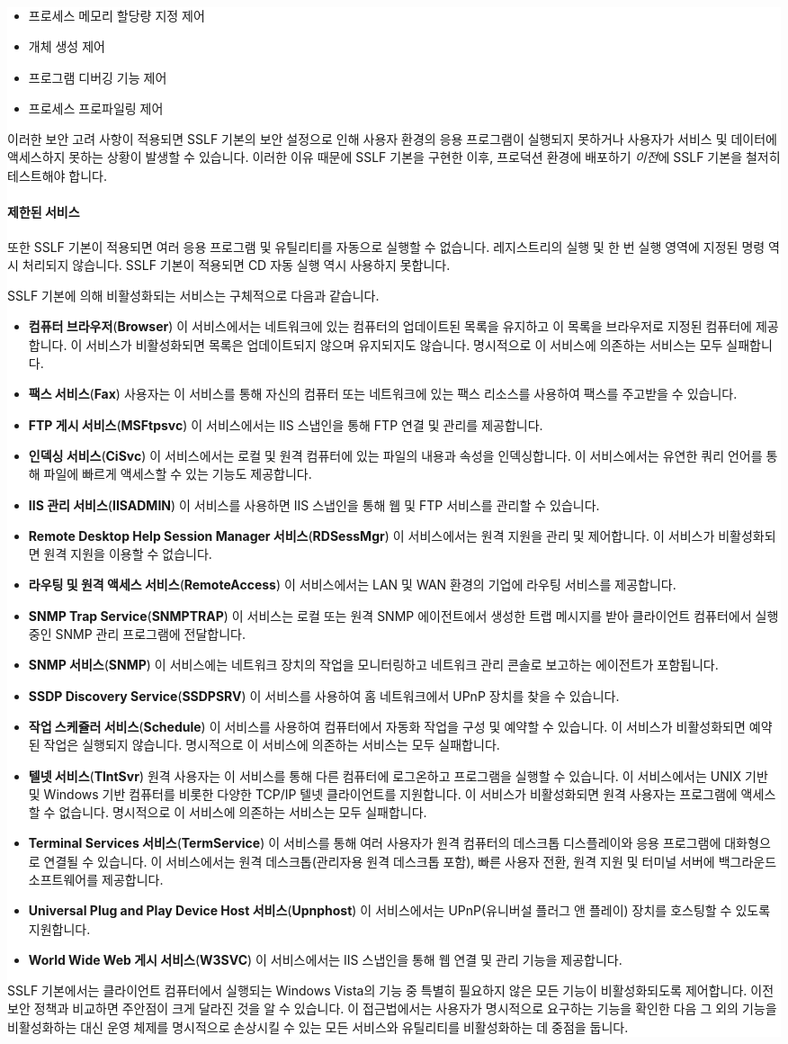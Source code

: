 -   프로세스 메모리 할당량 지정 제어

-   개체 생성 제어

-   프로그램 디버깅 기능 제어

-   프로세스 프로파일링 제어

이러한 보안 고려 사항이 적용되면 SSLF 기본의 보안 설정으로 인해 사용자 환경의 응용 프로그램이 실행되지 못하거나 사용자가 서비스 및 데이터에 액세스하지 못하는 상황이 발생할 수 있습니다. 이러한 이유 때문에 SSLF 기본을 구현한 이후, 프로덕션 환경에 배포하기 *이전*에 SSLF 기본을 철저히 테스트해야 합니다.

#### 제한된 서비스

또한 SSLF 기본이 적용되면 여러 응용 프로그램 및 유틸리티를 자동으로 실행할 수 없습니다. 레지스트리의 실행 및 한 번 실행 영역에 지정된 명령 역시 처리되지 않습니다. SSLF 기본이 적용되면 CD 자동 실행 역시 사용하지 못합니다.

SSLF 기본에 의해 비활성화되는 서비스는 구체적으로 다음과 같습니다.

-   **컴퓨터 브라우저**(**Browser**) 이 서비스에서는 네트워크에 있는 컴퓨터의 업데이트된 목록을 유지하고 이 목록을 브라우저로 지정된 컴퓨터에 제공합니다. 이 서비스가 비활성화되면 목록은 업데이트되지 않으며 유지되지도 않습니다. 명시적으로 이 서비스에 의존하는 서비스는 모두 실패합니다.

-   **팩스 서비스**(**Fax**) 사용자는 이 서비스를 통해 자신의 컴퓨터 또는 네트워크에 있는 팩스 리소스를 사용하여 팩스를 주고받을 수 있습니다.

-   **FTP 게시 서비스**(**MSFtpsvc**) 이 서비스에서는 IIS 스냅인을 통해 FTP 연결 및 관리를 제공합니다.

-   **인덱싱 서비스**(**CiSvc**) 이 서비스에서는 로컬 및 원격 컴퓨터에 있는 파일의 내용과 속성을 인덱싱합니다. 이 서비스에서는 유연한 쿼리 언어를 통해 파일에 빠르게 액세스할 수 있는 기능도 제공합니다.

-   **IIS 관리 서비스**(**IISADMIN**) 이 서비스를 사용하면 IIS 스냅인을 통해 웹 및 FTP 서비스를 관리할 수 있습니다.

-   **Remote Desktop Help Session Manager 서비스**(**RDSessMgr**) 이 서비스에서는 원격 지원을 관리 및 제어합니다. 이 서비스가 비활성화되면 원격 지원을 이용할 수 없습니다.

-   **라우팅 및 원격 액세스 서비스**(**RemoteAccess**) 이 서비스에서는 LAN 및 WAN 환경의 기업에 라우팅 서비스를 제공합니다.

-   **SNMP Trap Service**(**SNMPTRAP**) 이 서비스는 로컬 또는 원격 SNMP 에이전트에서 생성한 트랩 메시지를 받아 클라이언트 컴퓨터에서 실행 중인 SNMP 관리 프로그램에 전달합니다.

-   **SNMP 서비스**(**SNMP**) 이 서비스에는 네트워크 장치의 작업을 모니터링하고 네트워크 관리 콘솔로 보고하는 에이전트가 포함됩니다.

-   **SSDP Discovery Service**(**SSDPSRV**) 이 서비스를 사용하여 홈 네트워크에서 UPnP 장치를 찾을 수 있습니다.

-   **작업 스케쥴러 서비스**(**Schedule**) 이 서비스를 사용하여 컴퓨터에서 자동화 작업을 구성 및 예약할 수 있습니다. 이 서비스가 비활성화되면 예약된 작업은 실행되지 않습니다. 명시적으로 이 서비스에 의존하는 서비스는 모두 실패합니다.

-   **텔넷 서비스**(**TlntSvr**) 원격 사용자는 이 서비스를 통해 다른 컴퓨터에 로그온하고 프로그램을 실행할 수 있습니다. 이 서비스에서는 UNIX 기반 및 Windows 기반 컴퓨터를 비롯한 다양한 TCP/IP 텔넷 클라이언트를 지원합니다. 이 서비스가 비활성화되면 원격 사용자는 프로그램에 액세스할 수 없습니다. 명시적으로 이 서비스에 의존하는 서비스는 모두 실패합니다.

-   **Terminal Services 서비스**(**TermService**) 이 서비스를 통해 여러 사용자가 원격 컴퓨터의 데스크톱 디스플레이와 응용 프로그램에 대화형으로 연결될 수 있습니다. 이 서비스에서는 원격 데스크톱(관리자용 원격 데스크톱 포함), 빠른 사용자 전환, 원격 지원 및 터미널 서버에 백그라운드 소프트웨어를 제공합니다.

-   **Universal Plug and Play Device Host 서비스**(**Upnphost**) 이 서비스에서는 UPnP(유니버설 플러그 앤 플레이) 장치를 호스팅할 수 있도록 지원합니다.

-   **World Wide Web 게시 서비스**(**W3SVC**) 이 서비스에서는 IIS 스냅인을 통해 웹 연결 및 관리 기능을 제공합니다.

SSLF 기본에서는 클라이언트 컴퓨터에서 실행되는 Windows Vista의 기능 중 특별히 필요하지 않은 모든 기능이 비활성화되도록 제어합니다. 이전 보안 정책과 비교하면 주안점이 크게 달라진 것을 알 수 있습니다. 이 접근법에서는 사용자가 명시적으로 요구하는 기능을 확인한 다음 그 외의 기능을 비활성화하는 대신 운영 체제를 명시적으로 손상시킬 수 있는 모든 서비스와 유틸리티를 비활성화하는 데 중점을 둡니다.
